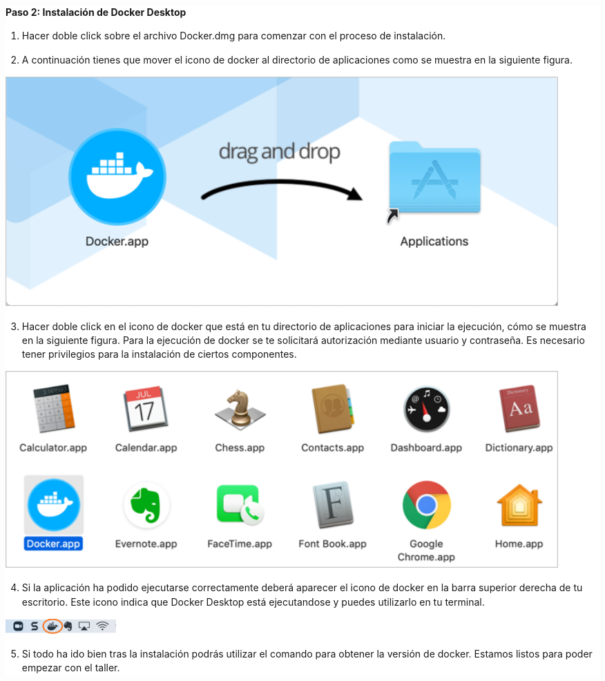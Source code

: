 **Paso 2: Instalación de Docker Desktop**

1. Hacer doble click sobre el archivo Docker.dmg para comenzar con el proceso de instalación. 

2. A continuación tienes que mover el icono de docker al directorio de aplicaciones como se muestra en la siguiente figura.

<img src="../img/docker-mac-1.png" alt="Instalación de docker en Mac 1" width="800"/>

3. Hacer doble click en el icono de docker que está en tu directorio de aplicaciones para iniciar la ejecución, cómo se muestra en la siguiente figura. Para la ejecución de docker se te solicitará autorización mediante usuario y contraseña. Es necesario tener privilegios para la instalación de ciertos componentes. 

<img src="../img/docker-mac-2.png" alt="Instalación de docker en Mac 2" width="800"/>

4. Si la aplicación ha podido ejecutarse correctamente deberá aparecer el icono de docker en la barra superior derecha de tu escritorio. Este icono indica que Docker Desktop está ejecutandose y puedes utilizarlo en tu terminal. 

<img src="../img/docker-mac-3.png" alt="Instalación de docker en Mac 3" width="160"/>

5. Si todo ha ido bien tras la instalación podrás utilizar el comando para obtener la versión de docker. Estamos listos para poder empezar con el taller. 
